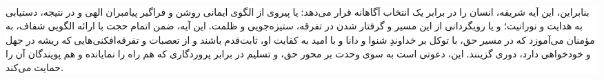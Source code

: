 بنابراین، این آیه شریفه، انسان را در برابر یک انتخاب آگاهانه قرار می‌دهد:
یا پیروی از الگوی ایمانی روشن و فراگیر پیامبران الهی و در نتیجه، دستیابی
به هدایت و نورانیت؛ و یا رویگردانی از این مسیر و گرفتار شدن در تفرقه،
ستیزه‌جویی و ظلمت. این آیه، ضمن اتمام حجت با ارائه الگویی شفاف، به مؤمنان
می‌آموزد که در مسیر حق، با توکل بر خداوندِ شنوا و دانا و با امید به کفایت
او، ثابت‌قدم باشند و از تعصبات و تفرقه‌افکنی‌هایی که ریشه در جهل و خودخواهی
دارد، دوری گزینند. این، دعوتی است به سوی وحدت بر محور حق، و تسلیم در
برابر پروردگاری که هم راه را نمایانده و هم پویندگان آن را حمایت می‌کند.
